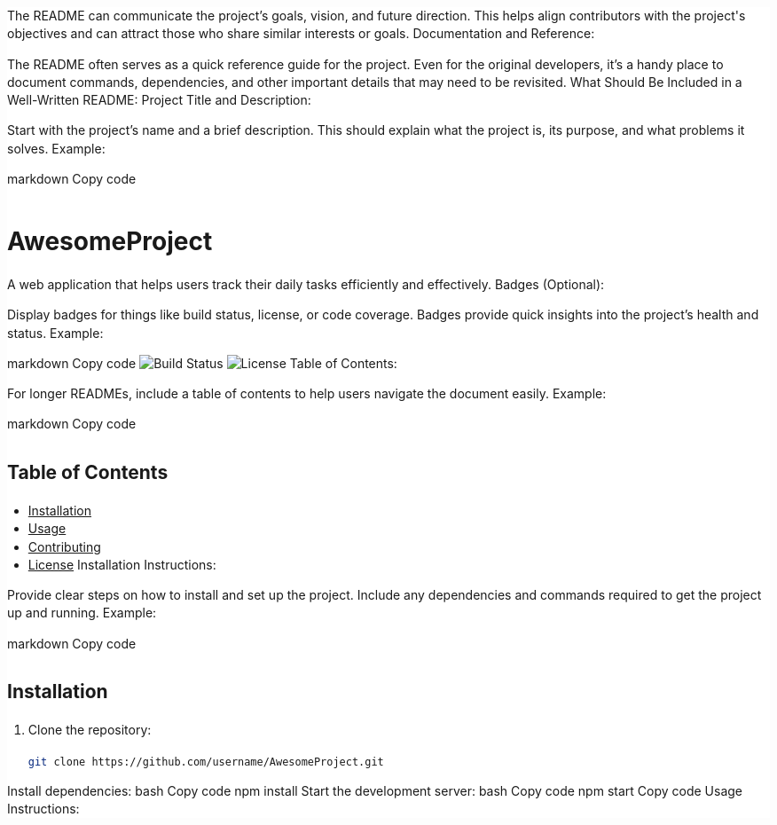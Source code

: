 The README can communicate the project’s goals, vision, and future direction. This helps align contributors with the project's objectives and can attract those who share similar interests or goals.
Documentation and Reference:

The README often serves as a quick reference guide for the project. Even for the original developers, it’s a handy place to document commands, dependencies, and other important details that may need to be revisited.
What Should Be Included in a Well-Written README:
Project Title and Description:

Start with the project’s name and a brief description. This should explain what the project is, its purpose, and what problems it solves.
Example:

markdown
Copy code
# AwesomeProject
A web application that helps users track their daily tasks efficiently and effectively.
Badges (Optional):

Display badges for things like build status, license, or code coverage. Badges provide quick insights into the project’s health and status.
Example:

markdown
Copy code
![Build Status](https://img.shields.io/badge/build-passing-brightgreen)
![License](https://img.shields.io/badge/license-MIT-blue)
Table of Contents:

For longer READMEs, include a table of contents to help users navigate the document easily.
Example:

markdown
Copy code
## Table of Contents
- [Installation](#installation)
- [Usage](#usage)
- [Contributing](#contributing)
- [License](#license)
Installation Instructions:

Provide clear steps on how to install and set up the project. Include any dependencies and commands required to get the project up and running.
Example:

markdown
Copy code
## Installation
1. Clone the repository:
   ```bash
   git clone https://github.com/username/AwesomeProject.git
Install dependencies:
bash
Copy code
npm install
Start the development server:
bash
Copy code
npm start
Copy code
Usage Instructions:

   ```